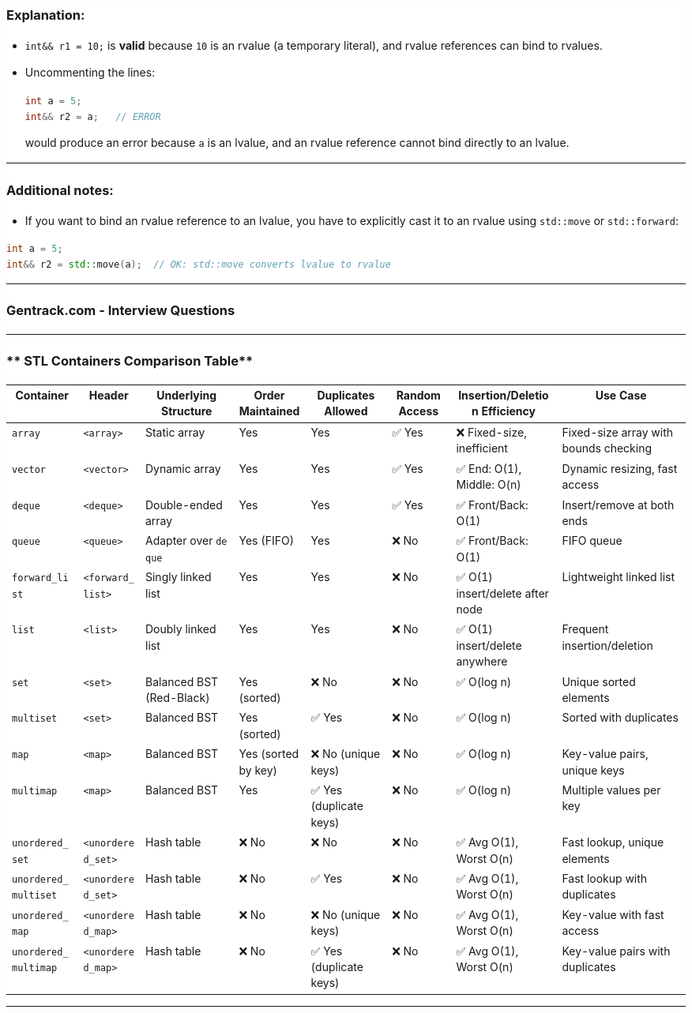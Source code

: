 ### Explanation:

* `int&& r1 = 10;` is **valid** because `10` is an rvalue (a temporary literal), and rvalue references can bind to rvalues.
* Uncommenting the lines:

  ```cpp
  int a = 5;
  int&& r2 = a;   // ERROR
  ```

  would produce an error because `a` is an lvalue, and an rvalue reference cannot bind directly to an lvalue.

---

### Additional notes:

* If you want to bind an rvalue reference to an lvalue, you have to explicitly cast it to an rvalue using `std::move` or `std::forward`:

```cpp
int a = 5;
int&& r2 = std::move(a);  // OK: std::move converts lvalue to rvalue
```
---
### **Gentrack.com - Interview Questions**
---
### ** STL Containers Comparison Table**

| **Container**        | **Header**        | **Underlying Structure** | **Order Maintained** | **Duplicates Allowed** | **Random Access** | **Insertion/Deletion Efficiency** | **Use Case**                          |
| -------------------- | ----------------- | ------------------------ | -------------------- | ---------------------- | ----------------- | --------------------------------- | ------------------------------------- |
| `array`              | `<array>`         | Static array             | Yes                  | Yes                    | ✅ Yes             | ❌ Fixed-size, inefficient         | Fixed-size array with bounds checking |
| `vector`             | `<vector>`        | Dynamic array            | Yes                  | Yes                    | ✅ Yes             | ✅ End: O(1), Middle: O(n)         | Dynamic resizing, fast access         |
| `deque`              | `<deque>`         | Double-ended array       | Yes                  | Yes                    | ✅ Yes             | ✅ Front/Back: O(1)                | Insert/remove at both ends            |
| `queue`              | `<queue>`         | Adapter over `deque`     | Yes (FIFO)           | Yes                    | ❌ No              | ✅ Front/Back: O(1)                | FIFO queue                            |
| `forward_list`       | `<forward_list>`  | Singly linked list       | Yes                  | Yes                    | ❌ No              | ✅ O(1) insert/delete after node   | Lightweight linked list               |
| `list`               | `<list>`          | Doubly linked list       | Yes                  | Yes                    | ❌ No              | ✅ O(1) insert/delete anywhere     | Frequent insertion/deletion           |
| `set`                | `<set>`           | Balanced BST (Red-Black) | Yes (sorted)         | ❌ No                   | ❌ No              | ✅ O(log n)                        | Unique sorted elements                |
| `multiset`           | `<set>`           | Balanced BST             | Yes (sorted)         | ✅ Yes                  | ❌ No              | ✅ O(log n)                        | Sorted with duplicates                |
| `map`                | `<map>`           | Balanced BST             | Yes (sorted by key)  | ❌ No (unique keys)     | ❌ No              | ✅ O(log n)                        | Key-value pairs, unique keys          |
| `multimap`           | `<map>`           | Balanced BST             | Yes                  | ✅ Yes (duplicate keys) | ❌ No              | ✅ O(log n)                        | Multiple values per key               |
| `unordered_set`      | `<unordered_set>` | Hash table               | ❌ No                 | ❌ No                   | ❌ No              | ✅ Avg O(1), Worst O(n)            | Fast lookup, unique elements          |
| `unordered_multiset` | `<unordered_set>` | Hash table               | ❌ No                 | ✅ Yes                  | ❌ No              | ✅ Avg O(1), Worst O(n)            | Fast lookup with duplicates           |
| `unordered_map`      | `<unordered_map>` | Hash table               | ❌ No                 | ❌ No (unique keys)     | ❌ No              | ✅ Avg O(1), Worst O(n)            | Key-value with fast access            |
| `unordered_multimap` | `<unordered_map>` | Hash table               | ❌ No                 | ✅ Yes (duplicate keys) | ❌ No              | ✅ Avg O(1), Worst O(n)            | Key-value pairs with duplicates       |

---